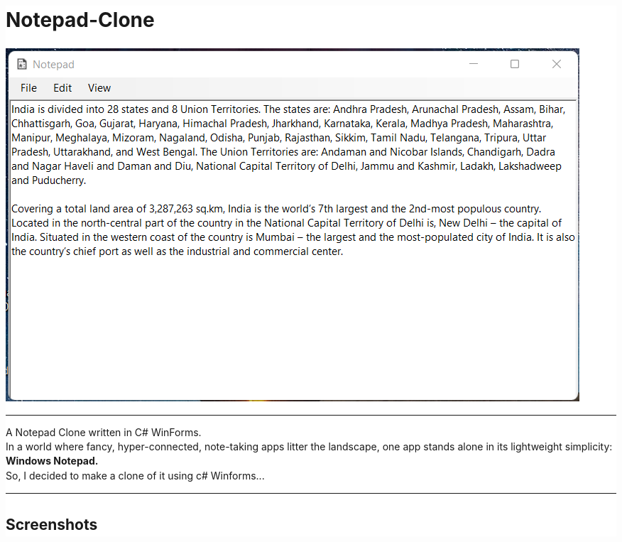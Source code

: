 # Notepad-Clone
<img src="https://github.com/AnchalPandey29/Notepad-Clone/blob/main/Notepad%20Clone/Screenshots/1.png">
<hr>
A Notepad Clone written in C# WinForms.<br>
In a world where fancy, hyper-connected, note-taking apps litter the landscape, one app stands alone in its lightweight simplicity: <b>Windows Notepad.</b> 
<br>
So, I decided to make a clone of it using c# Winforms...

<br>
<hr>
<h2>Screenshots</h2>
<p>